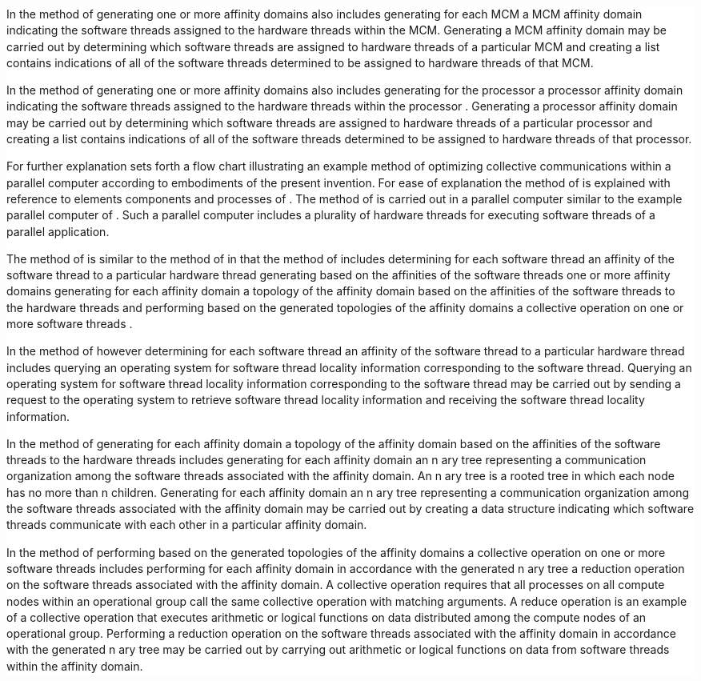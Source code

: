 In the method of generating one or more affinity domains also includes generating for each MCM a MCM affinity domain indicating the software threads assigned to the hardware threads within the MCM. Generating a MCM affinity domain may be carried out by determining which software threads are assigned to hardware threads of a particular MCM and creating a list contains indications of all of the software threads determined to be assigned to hardware threads of that MCM.

In the method of generating one or more affinity domains also includes generating for the processor a processor affinity domain indicating the software threads assigned to the hardware threads within the processor . Generating a processor affinity domain may be carried out by determining which software threads are assigned to hardware threads of a particular processor and creating a list contains indications of all of the software threads determined to be assigned to hardware threads of that processor.

For further explanation sets forth a flow chart illustrating an example method of optimizing collective communications within a parallel computer according to embodiments of the present invention. For ease of explanation the method of is explained with reference to elements components and processes of . The method of is carried out in a parallel computer similar to the example parallel computer of . Such a parallel computer includes a plurality of hardware threads for executing software threads of a parallel application.

The method of is similar to the method of in that the method of includes determining for each software thread an affinity of the software thread to a particular hardware thread generating based on the affinities of the software threads one or more affinity domains generating for each affinity domain a topology of the affinity domain based on the affinities of the software threads to the hardware threads and performing based on the generated topologies of the affinity domains a collective operation on one or more software threads .

In the method of however determining for each software thread an affinity of the software thread to a particular hardware thread includes querying an operating system for software thread locality information corresponding to the software thread. Querying an operating system for software thread locality information corresponding to the software thread may be carried out by sending a request to the operating system to retrieve software thread locality information and receiving the software thread locality information.

In the method of generating for each affinity domain a topology of the affinity domain based on the affinities of the software threads to the hardware threads includes generating for each affinity domain an n ary tree representing a communication organization among the software threads associated with the affinity domain. An n ary tree is a rooted tree in which each node has no more than n children. Generating for each affinity domain an n ary tree representing a communication organization among the software threads associated with the affinity domain may be carried out by creating a data structure indicating which software threads communicate with each other in a particular affinity domain.

In the method of performing based on the generated topologies of the affinity domains a collective operation on one or more software threads includes performing for each affinity domain in accordance with the generated n ary tree a reduction operation on the software threads associated with the affinity domain. A collective operation requires that all processes on all compute nodes within an operational group call the same collective operation with matching arguments. A reduce operation is an example of a collective operation that executes arithmetic or logical functions on data distributed among the compute nodes of an operational group. Performing a reduction operation on the software threads associated with the affinity domain in accordance with the generated n ary tree may be carried out by carrying out arithmetic or logical functions on data from software threads within the affinity domain.
